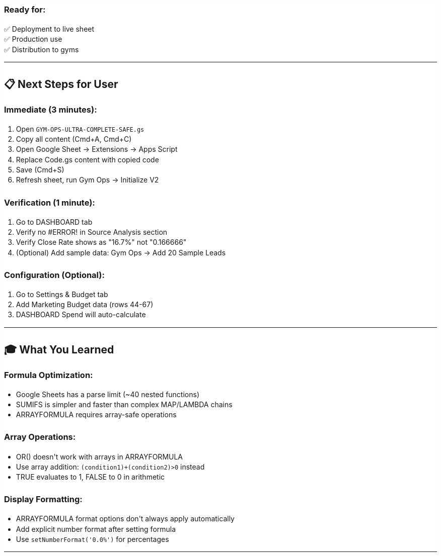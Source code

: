 ### Ready for:
✅ Deployment to live sheet  
✅ Production use  
✅ Distribution to gyms

---

## 📋 Next Steps for User

### Immediate (3 minutes):
1. Open `GYM-OPS-ULTRA-COMPLETE-SAFE.gs`
2. Copy all content (Cmd+A, Cmd+C)
3. Open Google Sheet → Extensions → Apps Script
4. Replace Code.gs content with copied code
5. Save (Cmd+S)
6. Refresh sheet, run Gym Ops → Initialize V2

### Verification (1 minute):
1. Go to DASHBOARD tab
2. Verify no #ERROR! in Source Analysis section
3. Verify Close Rate shows as "16.7%" not "0.166666"
4. (Optional) Add sample data: Gym Ops → Add 20 Sample Leads

### Configuration (Optional):
1. Go to Settings & Budget tab
2. Add Marketing Budget data (rows 44-67)
3. DASHBOARD Spend will auto-calculate

---

## 🎓 What You Learned

### Formula Optimization:
- Google Sheets has a parse limit (~40 nested functions)
- SUMIFS is simpler and faster than complex MAP/LAMBDA chains
- ARRAYFORMULA requires array-safe operations

### Array Operations:
- OR() doesn't work with arrays in ARRAYFORMULA
- Use array addition: `(condition1)+(condition2)>0` instead
- TRUE evaluates to 1, FALSE to 0 in arithmetic

### Display Formatting:
- ARRAYFORMULA format options don't always apply automatically
- Add explicit number format after setting formula
- Use `setNumberFormat('0.0%')` for percentages

---
